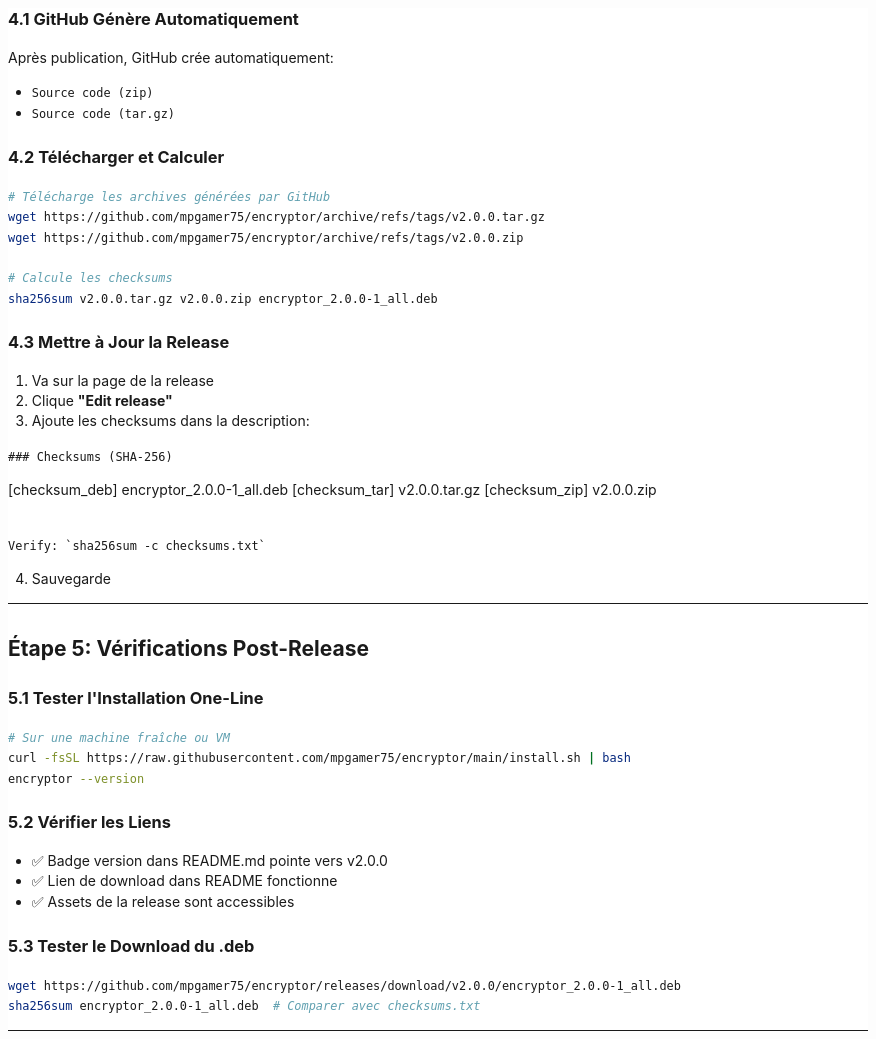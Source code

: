 ### 4.1 GitHub Génère Automatiquement
Après publication, GitHub crée automatiquement:
- `Source code (zip)`
- `Source code (tar.gz)`

### 4.2 Télécharger et Calculer
```bash
# Télécharge les archives générées par GitHub
wget https://github.com/mpgamer75/encryptor/archive/refs/tags/v2.0.0.tar.gz
wget https://github.com/mpgamer75/encryptor/archive/refs/tags/v2.0.0.zip

# Calcule les checksums
sha256sum v2.0.0.tar.gz v2.0.0.zip encryptor_2.0.0-1_all.deb
```

### 4.3 Mettre à Jour la Release
1. Va sur la page de la release
2. Clique **"Edit release"**
3. Ajoute les checksums dans la description:

```
### Checksums (SHA-256)
```
[checksum_deb]  encryptor_2.0.0-1_all.deb
[checksum_tar]  v2.0.0.tar.gz
[checksum_zip]  v2.0.0.zip
```

Verify: `sha256sum -c checksums.txt`
```

4. Sauvegarde

---

## Étape 5: Vérifications Post-Release

### 5.1 Tester l'Installation One-Line
```bash
# Sur une machine fraîche ou VM
curl -fsSL https://raw.githubusercontent.com/mpgamer75/encryptor/main/install.sh | bash
encryptor --version
```

### 5.2 Vérifier les Liens
- ✅ Badge version dans README.md pointe vers v2.0.0
- ✅ Lien de download dans README fonctionne
- ✅ Assets de la release sont accessibles

### 5.3 Tester le Download du .deb
```bash
wget https://github.com/mpgamer75/encryptor/releases/download/v2.0.0/encryptor_2.0.0-1_all.deb
sha256sum encryptor_2.0.0-1_all.deb  # Comparer avec checksums.txt
```

---